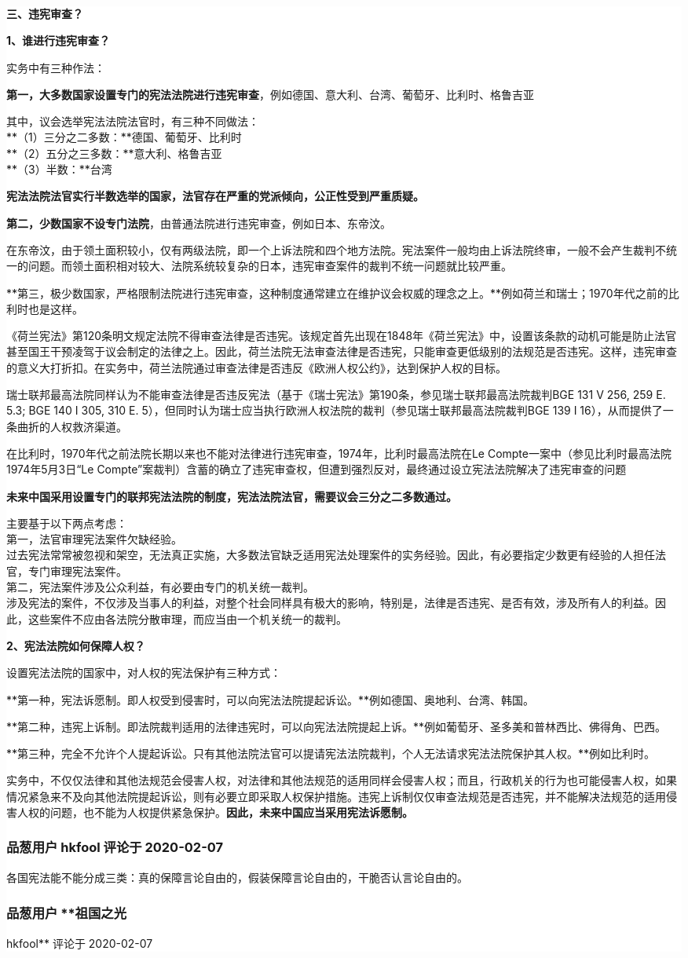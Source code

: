 **三、违宪审查？**  
  
**1、谁进行违宪审查？**  
  
实务中有三种作法：  
  
**第一，大多数国家设置专门的宪法法院进行违宪审查**，例如德国、意大利、台湾、葡萄牙、比利时、格鲁吉亚  
  
其中，议会选举宪法法院法官时，有三种不同做法：  
**（1）三分之二多数：**德国、葡萄牙、比利时  
**（2）五分之三多数：**意大利、格鲁吉亚  
**（3）半数：**台湾  
  
**宪法法院法官实行半数选举的国家，法官存在严重的党派倾向，公正性受到严重质疑。**  
  
  
**第二，少数国家不设专门法院**，由普通法院进行违宪审查，例如日本、东帝汶。  
  
在东帝汶，由于领土面积较小，仅有两级法院，即一个上诉法院和四个地方法院。宪法案件一般均由上诉法院终审，一般不会产生裁判不统一的问题。而领土面积相对较大、法院系统较复杂的日本，违宪审查案件的裁判不统一问题就比较严重。  
  
**第三，极少数国家，严格限制法院进行违宪审查，这种制度通常建立在维护议会权威的理念之上。**例如荷兰和瑞士；1970年代之前的比利时也是这样。  
  
《荷兰宪法》第120条明文规定法院不得审查法律是否违宪。该规定首先出现在1848年《荷兰宪法》中，设置该条款的动机可能是防止法官甚至国王干预凌驾于议会制定的法律之上。因此，荷兰法院无法审查法律是否违宪，只能审查更低级别的法规范是否违宪。这样，违宪审查的意义大打折扣。在实务中，荷兰法院通过审查法律是否违反《欧洲人权公约》，达到保护人权的目标。  
  
瑞士联邦最高法院同样认为不能审查法律是否违反宪法（基于《瑞士宪法》第190条，参见瑞士联邦最高法院裁判BGE 131 V 256, 259 E. 5.3; BGE 140 I 305, 310 E. 5），但同时认为瑞士应当执行欧洲人权法院的裁判（参见瑞士联邦最高法院裁判BGE 139 I 16），从而提供了一条曲折的人权救济渠道。  
  
在比利时，1970年代之前法院长期以来也不能对法律进行违宪审查，1974年，比利时最高法院在Le Compte一案中（参见比利时最高法院1974年5月3日“Le Compte”案裁判）含蓄的确立了违宪审查权，但遭到强烈反对，最终通过设立宪法法院解决了违宪审查的问题  
  
  
**未来中国采用设置专门的联邦宪法法院的制度，宪法法院法官，需要议会三分之二多数通过。**  
  
主要基于以下两点考虑：  
第一，法官审理宪法案件欠缺经验。  
过去宪法常常被忽视和架空，无法真正实施，大多数法官缺乏适用宪法处理案件的实务经验。因此，有必要指定少数更有经验的人担任法官，专门审理宪法案件。  
第二，宪法案件涉及公众利益，有必要由专门的机关统一裁判。  
涉及宪法的案件，不仅涉及当事人的利益，对整个社会同样具有极大的影响，特别是，法律是否违宪、是否有效，涉及所有人的利益。因此，这些案件不应由各法院分散审理，而应当由一个机关统一的裁判。  
  
**2、宪法法院如何保障人权？**  
  
设置宪法法院的国家中，对人权的宪法保护有三种方式：  
  
**第一种，宪法诉愿制。即人权受到侵害时，可以向宪法法院提起诉讼。**例如德国、奥地利、台湾、韩国。  
  
**第二种，违宪上诉制。即法院裁判适用的法律违宪时，可以向宪法法院提起上诉。**例如葡萄牙、圣多美和普林西比、佛得角、巴西。  
  
**第三种，完全不允许个人提起诉讼。只有其他法院法官可以提请宪法法院裁判，个人无法请求宪法法院保护其人权。**例如比利时。  
  
实务中，不仅仅法律和其他法规范会侵害人权，对法律和其他法规范的适用同样会侵害人权；而且，行政机关的行为也可能侵害人权，如果情况紧急来不及向其他法院提起诉讼，则有必要立即采取人权保护措施。违宪上诉制仅仅审查法规范是否违宪，并不能解决法规范的适用侵害人权的问题，也不能为人权提供紧急保护。**因此，未来中国应当采用宪法诉愿制。**

            
### 品葱用户 **hkfool** 评论于 2020-02-07
        
各国宪法能不能分成三类：真的保障言论自由的，假装保障言论自由的，干脆否认言论自由的。
        


            
### 品葱用户 **祖国之光 
hkfool** 评论于 2020-02-07
        